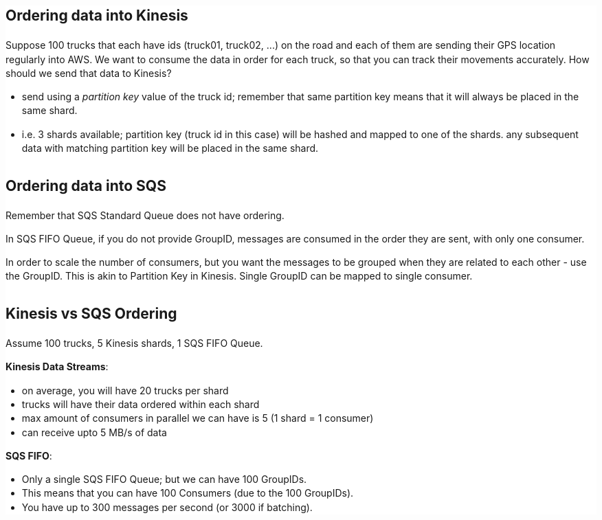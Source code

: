 Ordering data into Kinesis
--------------------------

Suppose 100 trucks that each have ids (truck01, truck02, ...) on the road and
each of them are sending their GPS location regularly into AWS. We want to
consume the data in order for each truck, so that you can track their movements
accurately. How should we send that data to Kinesis?

- send using a _partition key_ value of the truck id; remember that same
  partition key means that it will always be placed in the same shard.

- i.e. 3 shards available; partition key (truck id in this case) will be hashed
  and mapped to one of the shards. any subsequent data with matching partition
  key will be placed in the same shard.

Ordering data into SQS
----------------------

Remember that SQS Standard Queue does not have ordering.

In SQS FIFO Queue, if you do not provide GroupID, messages are consumed in the
order they are sent, with only one consumer.

In order to scale the number of consumers, but you want the messages to be
grouped when they are related to each other - use the GroupID. This is akin to
Partition Key in Kinesis. Single GroupID can be mapped to single consumer.

Kinesis vs SQS Ordering
-----------------------

Assume 100 trucks, 5 Kinesis shards, 1 SQS FIFO Queue.

**Kinesis Data Streams**:

- on average, you will have 20 trucks per shard
- trucks will have their data ordered within each shard
- max amount of consumers in parallel we can have is 5 (1 shard = 1 consumer)
- can receive upto 5 MB/s of data

**SQS FIFO**:

- Only a single SQS FIFO Queue; but we can have 100 GroupIDs.
- This means that you can have 100 Consumers (due to the 100 GroupIDs).
- You have up to 300 messages per second (or 3000 if batching).


